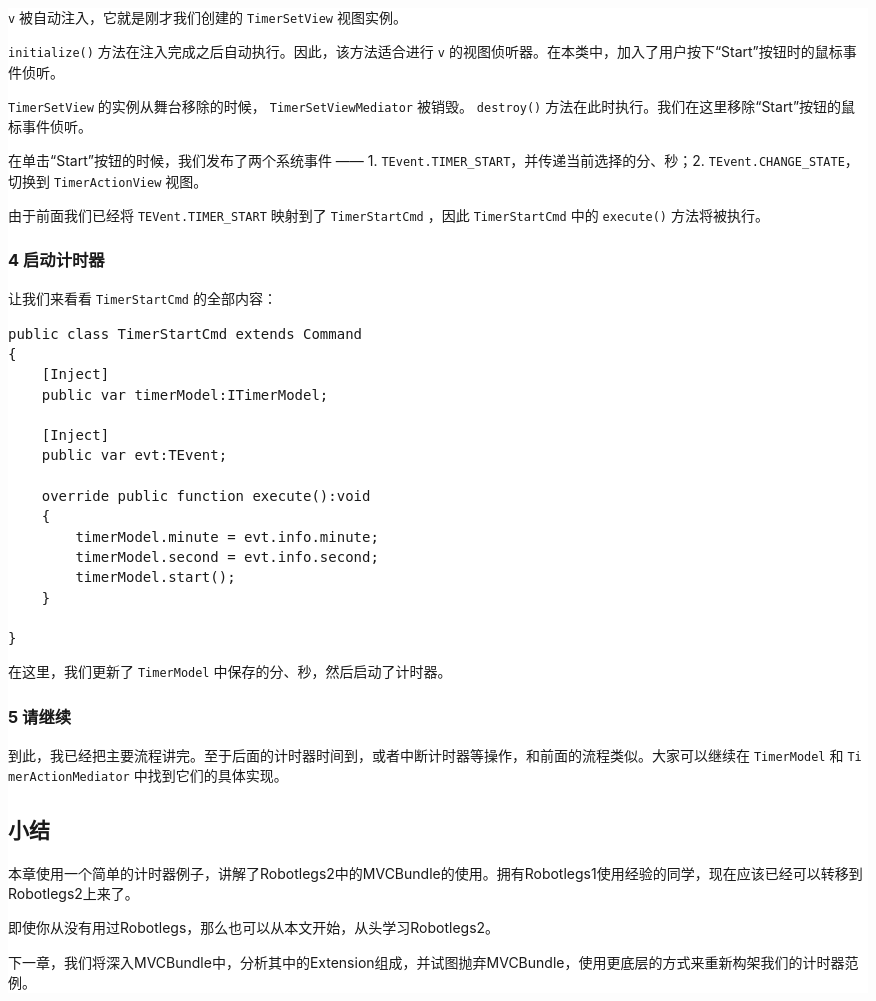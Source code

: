 `v` 被自动注入，它就是刚才我们创建的 `TimerSetView` 视图实例。

`initialize()` 方法在注入完成之后自动执行。因此，该方法适合进行 `v` 的视图侦听器。在本类中，加入了用户按下“Start”按钮时的鼠标事件侦听。

`TimerSetView` 的实例从舞台移除的时候， `TimerSetViewMediator` 被销毁。 `destroy()` 方法在此时执行。我们在这里移除“Start”按钮的鼠标事件侦听。

在单击“Start”按钮的时候，我们发布了两个系统事件 —— 1. `TEvent.TIMER_START`，并传递当前选择的分、秒；2. `TEvent.CHANGE_STATE`，切换到 `TimerActionView` 视图。

由于前面我们已经将 `TEVent.TIMER_START` 映射到了 `TimerStartCmd` ，因此 `TimerStartCmd` 中的 `execute()` 方法将被执行。

### 4 启动计时器

让我们来看看 `TimerStartCmd` 的全部内容：

<pre lang="actionscript">
public class TimerStartCmd extends Command 
{
	[Inject]
	public var timerModel:ITimerModel;
	
	[Inject]
	public var evt:TEvent;
	
	override public function execute():void
	{
		timerModel.minute = evt.info.minute;
		timerModel.second = evt.info.second;
		timerModel.start();
	}
	
}
</pre>

在这里，我们更新了 `TimerModel` 中保存的分、秒，然后启动了计时器。

### 5 请继续

到此，我已经把主要流程讲完。至于后面的计时器时间到，或者中断计时器等操作，和前面的流程类似。大家可以继续在 `TimerModel` 和 `TimerActionMediator` 中找到它们的具体实现。

## 小结

本章使用一个简单的计时器例子，讲解了Robotlegs2中的MVCBundle的使用。拥有Robotlegs1使用经验的同学，现在应该已经可以转移到Robotlegs2上来了。

即使你从没有用过Robotlegs，那么也可以从本文开始，从头学习Robotlegs2。

下一章，我们将深入MVCBundle中，分析其中的Extension组成，并试图抛弃MVCBundle，使用更底层的方式来重新构架我们的计时器范例。

[i1]: image/use_robotlegs2/timer_mvcbundle1.png
[i2]: image/use_robotlegs2/timer_mvcbundle2.png
[i3]: image/use_robotlegs2/timer_mvcbundle3.png
[i4]: image/use_robotlegs2/timer_mvcbundle4_view.png
[i5]: image/use_robotlegs2/timer_mvcbundle5_mediator.png
[i6]: image/use_robotlegs2/timer_mvcbundle6_model.png
[i7]: image/use_robotlegs2/timer_mvcbundle7_cmd.png

[u1]: http://www.minimalcomps.com/
[u2]: https://github.com/minimalcomps/minimalcomps
[u3]: http://zengrong.net/post/1142.htm
[u4]: http://www.robotlegs.org/
[u5]: https://github.com/robotlegs/robotlegs-framework/tree/v2.0.0b6
[u6]: https://github.com/zrong/robotlegs2-samples/tree/master/timer-mvcbundle
